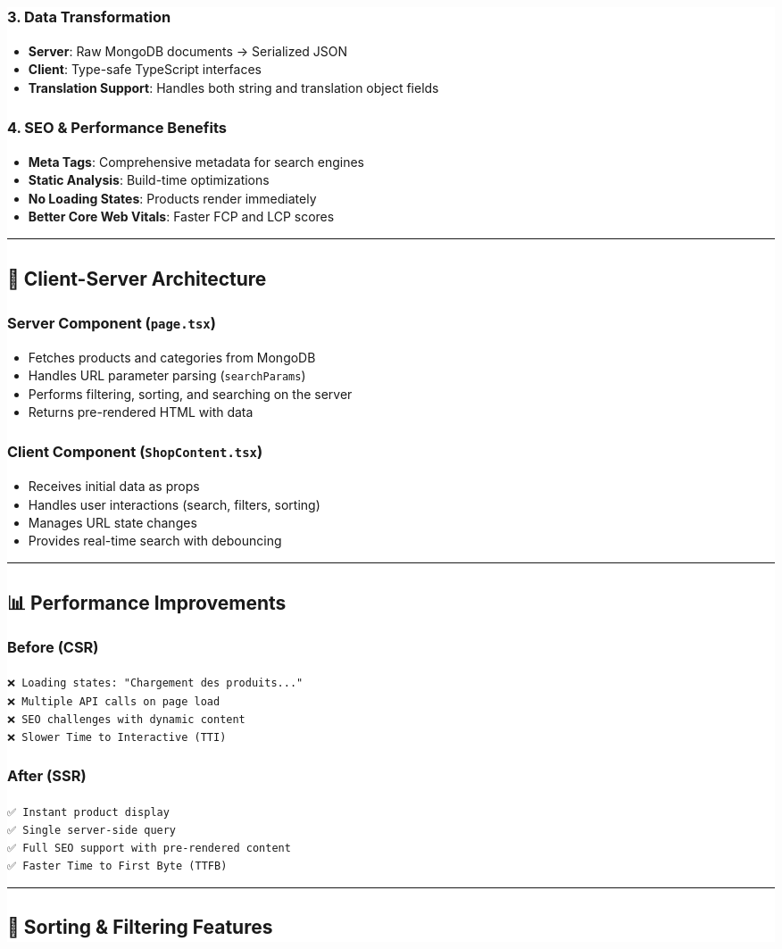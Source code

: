 ### **3. Data Transformation**
- **Server**: Raw MongoDB documents → Serialized JSON
- **Client**: Type-safe TypeScript interfaces
- **Translation Support**: Handles both string and translation object fields

### **4. SEO & Performance Benefits**
- **Meta Tags**: Comprehensive metadata for search engines
- **Static Analysis**: Build-time optimizations
- **No Loading States**: Products render immediately
- **Better Core Web Vitals**: Faster FCP and LCP scores

---

## 🔄 **Client-Server Architecture**

### **Server Component** (`page.tsx`)
- Fetches products and categories from MongoDB
- Handles URL parameter parsing (`searchParams`)
- Performs filtering, sorting, and searching on the server
- Returns pre-rendered HTML with data

### **Client Component** (`ShopContent.tsx`)
- Receives initial data as props
- Handles user interactions (search, filters, sorting)
- Manages URL state changes
- Provides real-time search with debouncing

---

## 📊 **Performance Improvements**

### **Before (CSR)**
```
❌ Loading states: "Chargement des produits..."
❌ Multiple API calls on page load
❌ SEO challenges with dynamic content
❌ Slower Time to Interactive (TTI)
```

### **After (SSR)**
```
✅ Instant product display
✅ Single server-side query
✅ Full SEO support with pre-rendered content
✅ Faster Time to First Byte (TTFB)
```

---

## 🎯 **Sorting & Filtering Features**
